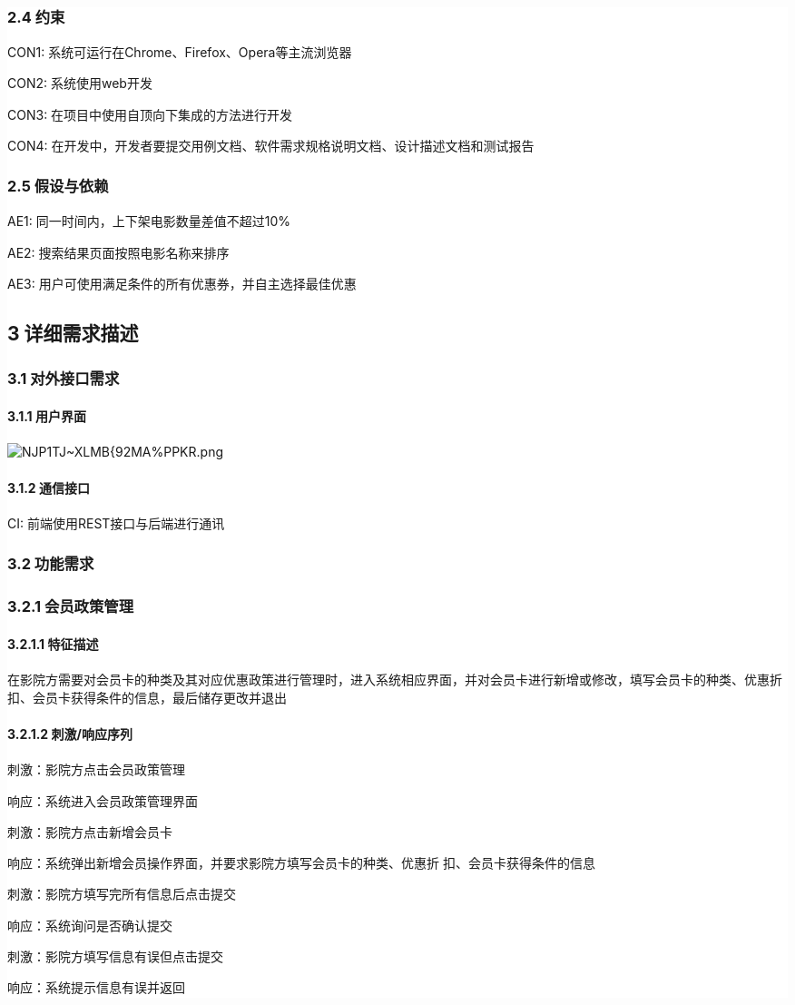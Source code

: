 ### 2.4 约束

CON1: 系统可运行在Chrome、Firefox、Opera等主流浏览器

CON2: 系统使用web开发

CON3: 在项目中使用自顶向下集成的方法进行开发

CON4: 在开发中，开发者要提交用例文档、软件需求规格说明文档、设计描述文档和测试报告

### 2.5 假设与依赖

AE1: 同一时间内，上下架电影数量差值不超过10%

AE2: 搜索结果页面按照电影名称来排序

AE3: 用户可使用满足条件的所有优惠券，并自主选择最佳优惠

## 3 详细需求描述

### 3.1 对外接口需求

#### 3.1.1 用户界面

![NJP1TJ~XLM`B{92`MA%PPKR.png](https://i.loli.net/2019/06/19/5d090e588a39387371.png)


#### 3.1.2 通信接口

CI: 前端使用REST接口与后端进行通讯

### 3.2 功能需求

### 3.2.1 会员政策管理

#### 3.2.1.1 特征描述

在影院方需要对会员卡的种类及其对应优惠政策进行管理时，进入系统相应界面，并对会员卡进行新增或修改，填写会员卡的种类、优惠折扣、会员卡获得条件的信息，最后储存更改并退出

#### 3.2.1.2 刺激/响应序列

刺激：影院方点击会员政策管理

响应：系统进入会员政策管理界面

刺激：影院方点击新增会员卡

响应：系统弹出新增会员操作界面，并要求影院方填写会员卡的种类、优惠折
扣、会员卡获得条件的信息

刺激：影院方填写完所有信息后点击提交

响应：系统询问是否确认提交

刺激：影院方填写信息有误但点击提交

响应：系统提示信息有误并返回
